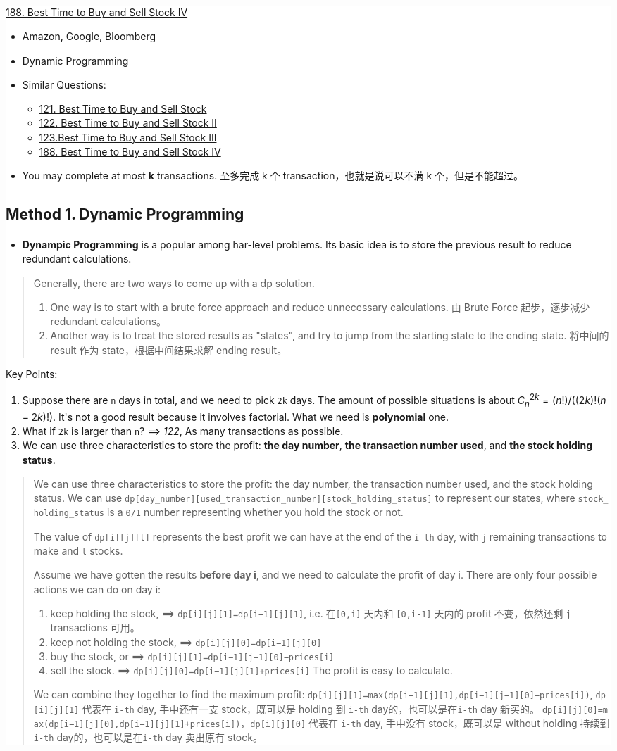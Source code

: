 [188. Best Time to Buy and Sell Stock IV](https://leetcode.com/problems/best-time-to-buy-and-sell-stock-iv/)    

* Amazon, Google, Bloomberg
* Dynamic Programming
* Similar Questions:
    * [121. Best Time to Buy and Sell Stock](https://leetcode.com/problems/best-time-to-buy-and-sell-stock/)   
    * [122. Best Time to Buy and Sell Stock II](https://leetcode.com/problems/best-time-to-buy-and-sell-stock-ii/)
    * [123.Best Time to Buy and Sell Stock III](https://leetcode.com/problems/best-time-to-buy-and-sell-stock-iii/)
    * [188. Best Time to Buy and Sell Stock IV](https://leetcode.com/problems/best-time-to-buy-and-sell-stock-iv/) 
    
* You may complete at most **k** transactions. 至多完成 k 个 transaction，也就是说可以不满 k 个，但是不能超过。

## Method 1. Dynamic Programming
* **Dynampic Programming** is a popular among har-level problems. Its basic idea is to store the previous result to reduce redundant calculations.
> Generally, there are two ways to come up with a dp solution. 
> 1. One way is to start with a brute force approach and reduce unnecessary calculations. 由 Brute Force 起步，逐步减少 redundant calculations。
> 2. Another way is to treat the stored results as "states", and try to jump from the starting state to the ending state. 将中间的 result 作为 state，根据中间结果求解 ending result。

Key Points:
1. Suppose there are `n` days in total, and we need to pick `2k` days. The amount of possible situations is about $C_{n}^{2k}=(n!)/((2k)!(n-2k)!)$.
It's not a good result because it involves factorial. What we need is **polynomial** one.
2. What if `2k` is larger than `n`? ==> *122*, As many transactions as possible.
3. We can use three characteristics to store the profit: **the day number**, **the transaction number used**, and
**the stock holding status**.

> We can use three characteristics to store the profit: the day number, the transaction number used, and the stock holding status.
> We can use `dp[day_number][used_transaction_number][stock_holding_status]` to represent our states, 
> where `stock_holding_status` is a `0/1` number representing whether you hold the stock or not.
> 
> The value of `dp[i][j][l]` represents the best profit we can have at the end of the `i-th` day, with `j` remaining
> transactions to make and `l` stocks. 
> 
> Assume we have gotten the results **before day i**, and we need to calculate the profit of day i. 
> There are only four possible actions we can do on day i: 
> 1. keep holding the stock, ==> `dp[i][j][1]=dp[i−1][j][1]`, i.e. 在`[0,i]` 天内和 `[0,i-1]` 天内的 profit 不变，依然还剩 `j` transactions 可用。
> 2. keep not holding the stock, ==> `dp[i][j][0]=dp[i−1][j][0]`
> 3. buy the stock, or ==> `dp[i][j][1]=dp[i−1][j−1][0]−prices[i]`
> 4. sell the stock. ==> `dp[i][j][0]=dp[i−1][j][1]+prices[i]`
> The profit is easy to calculate.
> 
> We can combine they together to find the maximum profit:
> `dp[i][j][1]=max(dp[i−1][j][1],dp[i−1][j−1][0]−prices[i])`, `dp[i][j][1]` 代表在 `i-th` day, 手中还有一支 stock，既可以是 holding 到 `i-th` day的，也可以是在`i-th` day 新买的。
> `dp[i][j][0]=max(dp[i−1][j][0],dp[i−1][j][1]+prices[i])`，`dp[i][j][0]` 代表在 `i-th` day, 手中没有 stock，既可以是 without holding 持续到 `i-th` day的，也可以是在`i-th` day 卖出原有 stock。
